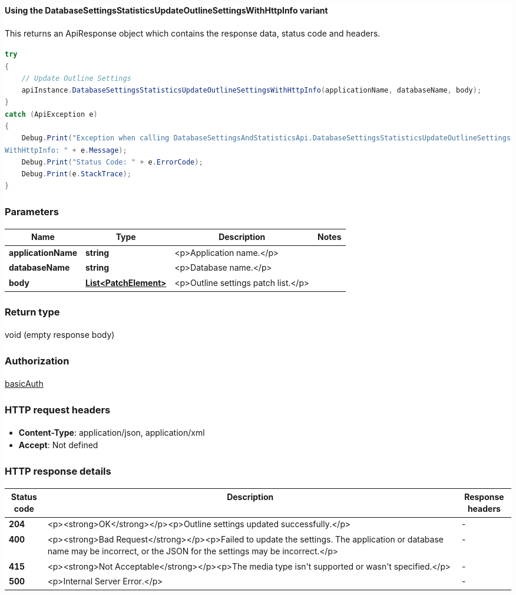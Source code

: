 #### Using the DatabaseSettingsStatisticsUpdateOutlineSettingsWithHttpInfo variant
This returns an ApiResponse object which contains the response data, status code and headers.

```csharp
try
{
    // Update Outline Settings
    apiInstance.DatabaseSettingsStatisticsUpdateOutlineSettingsWithHttpInfo(applicationName, databaseName, body);
}
catch (ApiException e)
{
    Debug.Print("Exception when calling DatabaseSettingsAndStatisticsApi.DatabaseSettingsStatisticsUpdateOutlineSettingsWithHttpInfo: " + e.Message);
    Debug.Print("Status Code: " + e.ErrorCode);
    Debug.Print(e.StackTrace);
}
```

### Parameters

| Name | Type | Description | Notes |
|------|------|-------------|-------|
| **applicationName** | **string** | &lt;p&gt;Application name.&lt;/p&gt; |  |
| **databaseName** | **string** | &lt;p&gt;Database name.&lt;/p&gt; |  |
| **body** | [**List&lt;PatchElement&gt;**](PatchElement.md) | &lt;p&gt;Outline settings patch list.&lt;/p&gt; |  |

### Return type

void (empty response body)

### Authorization

[basicAuth](../README.md#basicAuth)

### HTTP request headers

 - **Content-Type**: application/json, application/xml
 - **Accept**: Not defined


### HTTP response details
| Status code | Description | Response headers |
|-------------|-------------|------------------|
| **204** | &lt;p&gt;&lt;strong&gt;OK&lt;/strong&gt;&lt;/p&gt;&lt;p&gt;Outline settings updated successfully.&lt;/p&gt; |  -  |
| **400** | &lt;p&gt;&lt;strong&gt;Bad Request&lt;/strong&gt;&lt;/p&gt;&lt;p&gt;Failed to update the settings. The application or database name may be incorrect, or the JSON for the settings may be incorrect.&lt;/p&gt; |  -  |
| **415** | &lt;p&gt;&lt;strong&gt;Not Acceptable&lt;/strong&gt;&lt;/p&gt;&lt;p&gt;The media type isn&#39;t supported or wasn&#39;t specified.&lt;/p&gt; |  -  |
| **500** | &lt;p&gt;Internal Server Error.&lt;/p&gt; |  -  |
